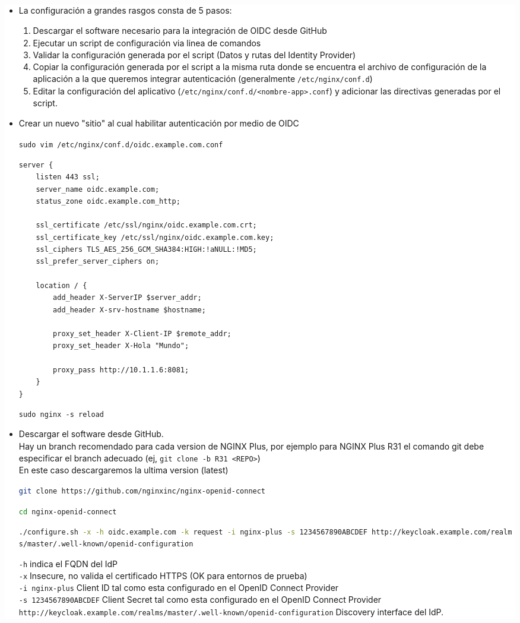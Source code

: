 - La configuración a grandes rasgos consta de 5 pasos:
   1. Descargar el software necesario para la integración de OIDC desde GitHub
   2. Ejecutar un script de configuración via linea de comandos
   3. Validar la configuración generada por el script (Datos y rutas del Identity Provider)
   4. Copiar la configuración generada por el script a la misma ruta donde se encuentra el archivo de configuración de la aplicación a la que queremos integrar autenticación (generalmente `/etc/nginx/conf.d`)
   5. Editar la configuración del aplicativo (`/etc/nginx/conf.d/<nombre-app>.conf`) y adicionar las directivas generadas por el script.

- Crear un nuevo "sitio" al cual habilitar autenticación por medio de OIDC
  ```
  sudo vim /etc/nginx/conf.d/oidc.example.com.conf
  ```
  ```nginx
  server {
      listen 443 ssl;
      server_name oidc.example.com;
      status_zone oidc.example.com_http;

      ssl_certificate /etc/ssl/nginx/oidc.example.com.crt;
      ssl_certificate_key /etc/ssl/nginx/oidc.example.com.key;
      ssl_ciphers TLS_AES_256_GCM_SHA384:HIGH:!aNULL:!MD5;
      ssl_prefer_server_ciphers on;

      location / {
          add_header X-ServerIP $server_addr;
          add_header X-srv-hostname $hostname;

          proxy_set_header X-Client-IP $remote_addr;
          proxy_set_header X-Hola "Mundo";

          proxy_pass http://10.1.1.6:8081;
      }
  }
  ```
  ```
  sudo nginx -s reload
  ```

- Descargar el software desde GitHub.\
  Hay un branch recomendado para cada version de NGINX Plus, por ejemplo para NGINX Plus R31 el comando git debe especificar el branch adecuado (ej, `git clone -b R31 <REPO>`)\
En este caso descargaremos la ultima version (latest)
  ```sh
  git clone https://github.com/nginxinc/nginx-openid-connect
  ```
  ```sh
  cd nginx-openid-connect
  ```
  ```sh
  ./configure.sh -x -h oidc.example.com -k request -i nginx-plus -s 1234567890ABCDEF http://keycloak.example.com/realms/master/.well-known/openid-configuration
  ```
  `-h` indica el FQDN del IdP\
  `-x` Insecure, no valida el certificado HTTPS (OK para entornos de prueba)\
  `-i nginx-plus` Client ID tal como esta configurado en el OpenID Connect Provider\
  `-s 1234567890ABCDEF` Client Secret tal como esta configurado en el OpenID Connect Provider\
  `http://keycloak.example.com/realms/master/.well-known/openid-configuration` Discovery interface del IdP.
